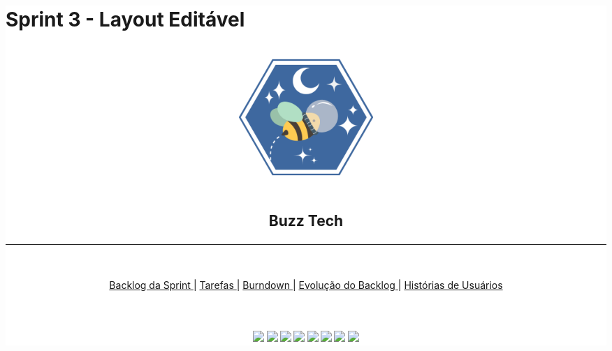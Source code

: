 # Sprint 3 - Layout Editável
<p align="center">
      <img src="/doc/frontend/logo-BuzzTech.png" alt="logo da Buzz Tech" width="200">
      <h2 align="center"> Buzz Tech</h2>




<hr>
<br>
<p align="center">
  <a href ="#backlog"> Backlog da Sprint </a>  | 
  <a href ="#tarefas"> Tarefas </a>  | 
  <a href ="#burndown"> Burndown </a>  |
  <a href ="#evolução"> Evolução do Backlog </a>  |
  <a href ="#hitoria"> Histórias de Usuários </a>
</p>


</p>



<br>

<h4 align="center">
 <a href="https://docs.python.org/3/"><img src = "https://img.shields.io/badge/python-3670A0?style=for-the-badge&logo=python&logoColor=ffdd54"/></a>
 <a href="https://www.w3schools.com/tags/tag_doctype.asp"><img src = "https://img.shields.io/badge/html5-%23E34F26.svg?style=for-the-badge&logo=html5&logoColor=white"/></a>
 <a href="https://www.w3schools.com/css/"><img src = "https://img.shields.io/badge/css3-%231572B6.svg?style=for-the-badge&logo=css3&logoColor=white"/></a>
 <a href="https://developer.mozilla.org/pt-BR/docs/Web/JavaScript"><img src = "https://img.shields.io/badge/javascript-%23323330.svg?style=for-the-badge&logo=javascript&logoColor=%23F7DF1E"/></a>
 <a href="https://getbootstrap.com/docs/4.1/getting-started/introduction/"><img src = "https://img.shields.io/badge/bootstrap-%23563D7C.svg?style=for-the-badge&logo=bootstrap&logoColor=white"/></a>
 <a href="https://flask.palletsprojects.com/en/2.2.x/"><img src = "https://img.shields.io/badge/flask-%23000.svg?style=for-the-badge&logo=flask&logoColor=white"/></a>
 <a href="https://docs.github.com/pt"><img src = "https://img.shields.io/badge/github-%23121011.svg?style=for-the-badge&logo=github&logoColor=white"/></a>
 <a href="https://dev.mysql.com/doc/"><img src = "https://img.shields.io/badge/mysql-%2300f.svg?style=for-the-badge&logo=mysql&logoColor=white"/></a>
</h4>
